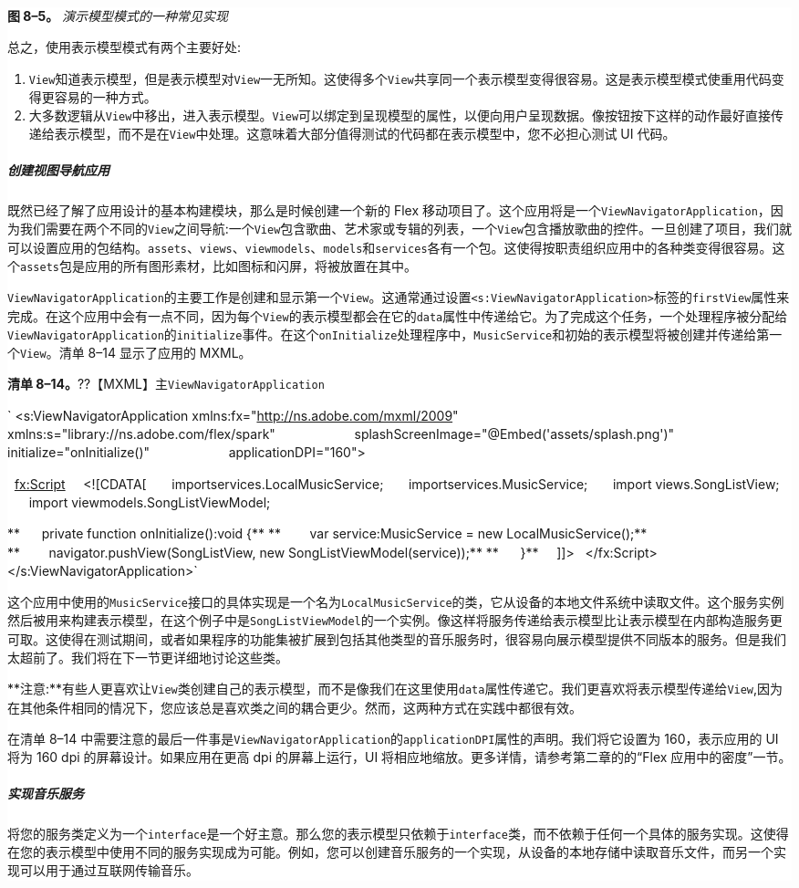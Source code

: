 **图 8–5。** *演示模型模式的一种常见实现*

总之，使用表示模型模式有两个主要好处:

1.  `View`知道表示模型，但是表示模型对`View`一无所知。这使得多个`View`共享同一个表示模型变得很容易。这是表示模型模式使重用代码变得更容易的一种方式。
2.  大多数逻辑从`View`中移出，进入表示模型。`View`可以绑定到呈现模型的属性，以便向用户呈现数据。像按钮按下这样的动作最好直接传递给表示模型，而不是在`View`中处理。这意味着大部分值得测试的代码都在表示模型中，您不必担心测试 UI 代码。

##### 创建视图导航应用

既然已经了解了应用设计的基本构建模块，那么是时候创建一个新的 Flex 移动项目了。这个应用将是一个`ViewNavigatorApplication`，因为我们需要在两个不同的`View`之间导航:一个`View`包含歌曲、艺术家或专辑的列表，一个`View`包含播放歌曲的控件。一旦创建了项目，我们就可以设置应用的包结构。`assets`、`views`、`viewmodels`、`models`和`services`各有一个包。这使得按职责组织应用中的各种类变得很容易。这个`assets`包是应用的所有图形素材，比如图标和闪屏，将被放置在其中。

`ViewNavigatorApplication`的主要工作是创建和显示第一个`View`。这通常通过设置`<s:ViewNavigatorApplication>`标签的`firstView`属性来完成。在这个应用中会有一点不同，因为每个`View`的表示模型都会在它的`data`属性中传递给它。为了完成这个任务，一个处理程序被分配给`ViewNavigatorApplication`的`initialize`事件。在这个`onInitialize`处理程序中，`MusicService`和初始的表示模型将被创建并传递给第一个`View`。清单 8–14 显示了应用的 MXML。

**清单 8–14。**??【MXML】主`ViewNavigatorApplication`

`<?xml version="1.0" encoding="utf-8"?>
<s:ViewNavigatorApplication xmlns:fx="http://ns.adobe.com/mxml/2009"
                     xmlns:s="library://ns.adobe.com/flex/spark"
                     splashScreenImage="@Embed('assets/splash.png')"
                     initialize="onInitialize()"
                     applicationDPI="160">

  <fx:Script>
    <![CDATA[
      importservices.LocalMusicService;
      importservices.MusicService;
      import views.SongListView;
      import viewmodels.SongListViewModel;

**      private function onInitialize():void {**
**        var service:MusicService = new LocalMusicService();**
**        navigator.pushView(SongListView, new SongListViewModel(service));**
**      }**
    ]]>
  </fx:Script>
</s:ViewNavigatorApplication>`

这个应用中使用的`MusicService`接口的具体实现是一个名为`LocalMusicService`的类，它从设备的本地文件系统中读取文件。这个服务实例然后被用来构建表示模型，在这个例子中是`SongListViewModel`的一个实例。像这样将服务传递给表示模型比让表示模型在内部构造服务更可取。这使得在测试期间，或者如果程序的功能集被扩展到包括其他类型的音乐服务时，很容易向展示模型提供不同版本的服务。但是我们太超前了。我们将在下一节更详细地讨论这些类。

**注意:**有些人更喜欢让`View`类创建自己的表示模型，而不是像我们在这里使用`data`属性传递它。我们更喜欢将表示模型传递给`View`,因为在其他条件相同的情况下，您应该总是喜欢类之间的耦合更少。然而，这两种方式在实践中都很有效。

在清单 8–14 中需要注意的最后一件事是`ViewNavigatorApplication`的`applicationDPI`属性的声明。我们将它设置为 160，表示应用的 UI 将为 160 dpi 的屏幕设计。如果应用在更高 dpi 的屏幕上运行，UI 将相应地缩放。更多详情，请参考第二章的的“Flex 应用中的密度”一节。

##### 实现音乐服务

将您的服务类定义为一个`interface`是一个好主意。那么您的表示模型只依赖于`interface`类，而不依赖于任何一个具体的服务实现。这使得在您的表示模型中使用不同的服务实现成为可能。例如，您可以创建音乐服务的一个实现，从设备的本地存储中读取音乐文件，而另一个实现可以用于通过互联网传输音乐。
